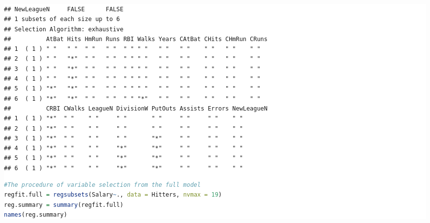     ## NewLeagueN     FALSE      FALSE
    ## 1 subsets of each size up to 6
    ## Selection Algorithm: exhaustive
    ##          AtBat Hits HmRun Runs RBI Walks Years CAtBat CHits CHmRun CRuns
    ## 1  ( 1 ) " "   " "  " "   " "  " " " "   " "   " "    " "   " "    " "  
    ## 2  ( 1 ) " "   "*"  " "   " "  " " " "   " "   " "    " "   " "    " "  
    ## 3  ( 1 ) " "   "*"  " "   " "  " " " "   " "   " "    " "   " "    " "  
    ## 4  ( 1 ) " "   "*"  " "   " "  " " " "   " "   " "    " "   " "    " "  
    ## 5  ( 1 ) "*"   "*"  " "   " "  " " " "   " "   " "    " "   " "    " "  
    ## 6  ( 1 ) "*"   "*"  " "   " "  " " "*"   " "   " "    " "   " "    " "  
    ##          CRBI CWalks LeagueN DivisionW PutOuts Assists Errors NewLeagueN
    ## 1  ( 1 ) "*"  " "    " "     " "       " "     " "     " "    " "       
    ## 2  ( 1 ) "*"  " "    " "     " "       " "     " "     " "    " "       
    ## 3  ( 1 ) "*"  " "    " "     " "       "*"     " "     " "    " "       
    ## 4  ( 1 ) "*"  " "    " "     "*"       "*"     " "     " "    " "       
    ## 5  ( 1 ) "*"  " "    " "     "*"       "*"     " "     " "    " "       
    ## 6  ( 1 ) "*"  " "    " "     "*"       "*"     " "     " "    " "

``` r
#The procedure of variable selection from the full model
regfit.full = regsubsets(Salary~., data = Hitters, nvmax = 19)
reg.summary = summary(regfit.full)
names(reg.summary)
```
